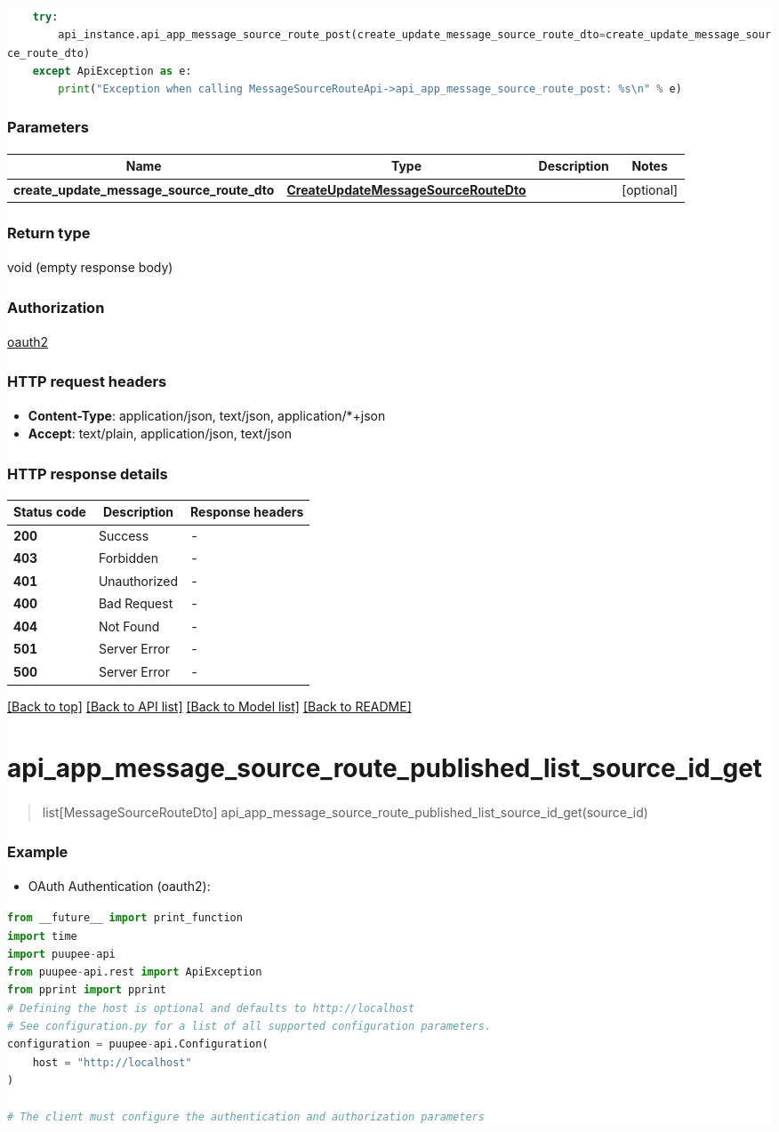 ```python
    try:
        api_instance.api_app_message_source_route_post(create_update_message_source_route_dto=create_update_message_source_route_dto)
    except ApiException as e:
        print("Exception when calling MessageSourceRouteApi->api_app_message_source_route_post: %s\n" % e)
```

### Parameters

Name | Type | Description  | Notes
------------- | ------------- | ------------- | -------------
 **create_update_message_source_route_dto** | [**CreateUpdateMessageSourceRouteDto**](CreateUpdateMessageSourceRouteDto.md)|  | [optional] 

### Return type

void (empty response body)

### Authorization

[oauth2](../README.md#oauth2)

### HTTP request headers

 - **Content-Type**: application/json, text/json, application/*+json
 - **Accept**: text/plain, application/json, text/json

### HTTP response details
| Status code | Description | Response headers |
|-------------|-------------|------------------|
**200** | Success |  -  |
**403** | Forbidden |  -  |
**401** | Unauthorized |  -  |
**400** | Bad Request |  -  |
**404** | Not Found |  -  |
**501** | Server Error |  -  |
**500** | Server Error |  -  |

[[Back to top]](#) [[Back to API list]](../README.md#documentation-for-api-endpoints) [[Back to Model list]](../README.md#documentation-for-models) [[Back to README]](../README.md)

# **api_app_message_source_route_published_list_source_id_get**
> list[MessageSourceRouteDto] api_app_message_source_route_published_list_source_id_get(source_id)



### Example

* OAuth Authentication (oauth2):
```python
from __future__ import print_function
import time
import puupee-api
from puupee-api.rest import ApiException
from pprint import pprint
# Defining the host is optional and defaults to http://localhost
# See configuration.py for a list of all supported configuration parameters.
configuration = puupee-api.Configuration(
    host = "http://localhost"
)

# The client must configure the authentication and authorization parameters
```